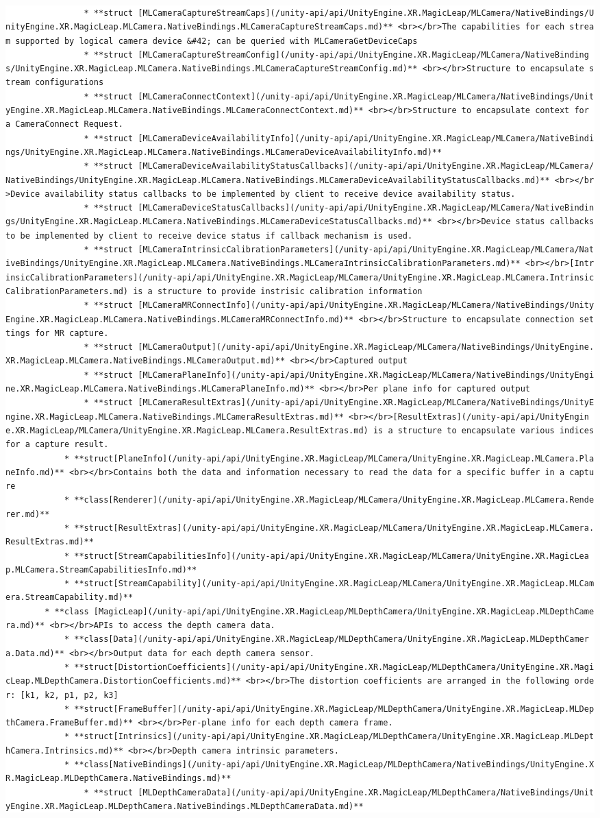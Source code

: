                     * **struct [MLCameraCaptureStreamCaps](/unity-api/api/UnityEngine.XR.MagicLeap/MLCamera/NativeBindings/UnityEngine.XR.MagicLeap.MLCamera.NativeBindings.MLCameraCaptureStreamCaps.md)** <br></br>The capabilities for each stream supported by logical camera device &#42; can be queried with MLCameraGetDeviceCaps 
                    * **struct [MLCameraCaptureStreamConfig](/unity-api/api/UnityEngine.XR.MagicLeap/MLCamera/NativeBindings/UnityEngine.XR.MagicLeap.MLCamera.NativeBindings.MLCameraCaptureStreamConfig.md)** <br></br>Structure to encapsulate stream configurations 
                    * **struct [MLCameraConnectContext](/unity-api/api/UnityEngine.XR.MagicLeap/MLCamera/NativeBindings/UnityEngine.XR.MagicLeap.MLCamera.NativeBindings.MLCameraConnectContext.md)** <br></br>Structure to encapsulate context for a CameraConnect Request. 
                    * **struct [MLCameraDeviceAvailabilityInfo](/unity-api/api/UnityEngine.XR.MagicLeap/MLCamera/NativeBindings/UnityEngine.XR.MagicLeap.MLCamera.NativeBindings.MLCameraDeviceAvailabilityInfo.md)** 
                    * **struct [MLCameraDeviceAvailabilityStatusCallbacks](/unity-api/api/UnityEngine.XR.MagicLeap/MLCamera/NativeBindings/UnityEngine.XR.MagicLeap.MLCamera.NativeBindings.MLCameraDeviceAvailabilityStatusCallbacks.md)** <br></br>Device availability status callbacks to be implemented by client to receive device availability status. 
                    * **struct [MLCameraDeviceStatusCallbacks](/unity-api/api/UnityEngine.XR.MagicLeap/MLCamera/NativeBindings/UnityEngine.XR.MagicLeap.MLCamera.NativeBindings.MLCameraDeviceStatusCallbacks.md)** <br></br>Device status callbacks to be implemented by client to receive device status if callback mechanism is used. 
                    * **struct [MLCameraIntrinsicCalibrationParameters](/unity-api/api/UnityEngine.XR.MagicLeap/MLCamera/NativeBindings/UnityEngine.XR.MagicLeap.MLCamera.NativeBindings.MLCameraIntrinsicCalibrationParameters.md)** <br></br>[IntrinsicCalibrationParameters](/unity-api/api/UnityEngine.XR.MagicLeap/MLCamera/UnityEngine.XR.MagicLeap.MLCamera.IntrinsicCalibrationParameters.md) is a structure to provide instrisic calibration information 
                    * **struct [MLCameraMRConnectInfo](/unity-api/api/UnityEngine.XR.MagicLeap/MLCamera/NativeBindings/UnityEngine.XR.MagicLeap.MLCamera.NativeBindings.MLCameraMRConnectInfo.md)** <br></br>Structure to encapsulate connection settings for MR capture. 
                    * **struct [MLCameraOutput](/unity-api/api/UnityEngine.XR.MagicLeap/MLCamera/NativeBindings/UnityEngine.XR.MagicLeap.MLCamera.NativeBindings.MLCameraOutput.md)** <br></br>Captured output 
                    * **struct [MLCameraPlaneInfo](/unity-api/api/UnityEngine.XR.MagicLeap/MLCamera/NativeBindings/UnityEngine.XR.MagicLeap.MLCamera.NativeBindings.MLCameraPlaneInfo.md)** <br></br>Per plane info for captured output 
                    * **struct [MLCameraResultExtras](/unity-api/api/UnityEngine.XR.MagicLeap/MLCamera/NativeBindings/UnityEngine.XR.MagicLeap.MLCamera.NativeBindings.MLCameraResultExtras.md)** <br></br>[ResultExtras](/unity-api/api/UnityEngine.XR.MagicLeap/MLCamera/UnityEngine.XR.MagicLeap.MLCamera.ResultExtras.md) is a structure to encapsulate various indices for a capture result. 
                * **struct[PlaneInfo](/unity-api/api/UnityEngine.XR.MagicLeap/MLCamera/UnityEngine.XR.MagicLeap.MLCamera.PlaneInfo.md)** <br></br>Contains both the data and information necessary to read the data for a specific buffer in a capture 
                * **class[Renderer](/unity-api/api/UnityEngine.XR.MagicLeap/MLCamera/UnityEngine.XR.MagicLeap.MLCamera.Renderer.md)** 
                * **struct[ResultExtras](/unity-api/api/UnityEngine.XR.MagicLeap/MLCamera/UnityEngine.XR.MagicLeap.MLCamera.ResultExtras.md)** 
                * **struct[StreamCapabilitiesInfo](/unity-api/api/UnityEngine.XR.MagicLeap/MLCamera/UnityEngine.XR.MagicLeap.MLCamera.StreamCapabilitiesInfo.md)** 
                * **struct[StreamCapability](/unity-api/api/UnityEngine.XR.MagicLeap/MLCamera/UnityEngine.XR.MagicLeap.MLCamera.StreamCapability.md)** 
            * **class [MagicLeap](/unity-api/api/UnityEngine.XR.MagicLeap/MLDepthCamera/UnityEngine.XR.MagicLeap.MLDepthCamera.md)** <br></br>APIs to access the depth camera data. 
                * **class[Data](/unity-api/api/UnityEngine.XR.MagicLeap/MLDepthCamera/UnityEngine.XR.MagicLeap.MLDepthCamera.Data.md)** <br></br>Output data for each depth camera sensor. 
                * **struct[DistortionCoefficients](/unity-api/api/UnityEngine.XR.MagicLeap/MLDepthCamera/UnityEngine.XR.MagicLeap.MLDepthCamera.DistortionCoefficients.md)** <br></br>The distortion coefficients are arranged in the following order: [k1, k2, p1, p2, k3] 
                * **struct[FrameBuffer](/unity-api/api/UnityEngine.XR.MagicLeap/MLDepthCamera/UnityEngine.XR.MagicLeap.MLDepthCamera.FrameBuffer.md)** <br></br>Per-plane info for each depth camera frame. 
                * **struct[Intrinsics](/unity-api/api/UnityEngine.XR.MagicLeap/MLDepthCamera/UnityEngine.XR.MagicLeap.MLDepthCamera.Intrinsics.md)** <br></br>Depth camera intrinsic parameters. 
                * **class[NativeBindings](/unity-api/api/UnityEngine.XR.MagicLeap/MLDepthCamera/NativeBindings/UnityEngine.XR.MagicLeap.MLDepthCamera.NativeBindings.md)** 
                    * **struct [MLDepthCameraData](/unity-api/api/UnityEngine.XR.MagicLeap/MLDepthCamera/NativeBindings/UnityEngine.XR.MagicLeap.MLDepthCamera.NativeBindings.MLDepthCameraData.md)** 